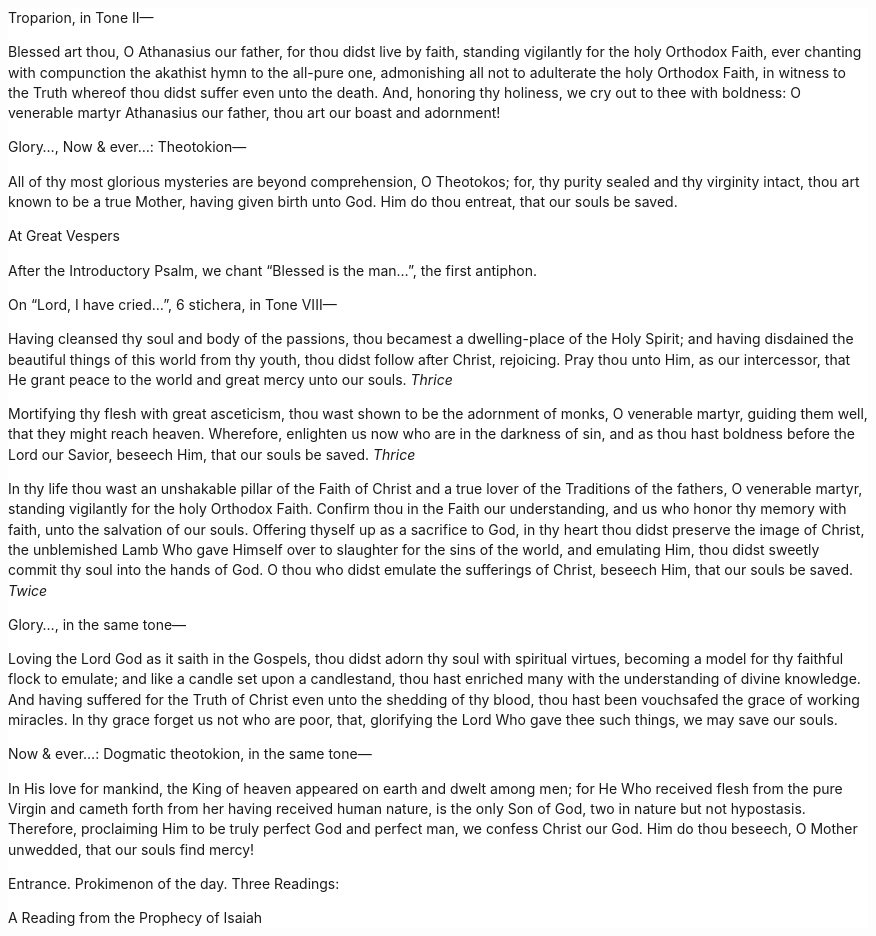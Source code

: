 Troparion, in Tone II—

Blessed art thou, O Athanasius our father, for thou didst live by faith, standing vigilantly for the holy Orthodox Faith, ever chanting with compunction the akathist hymn to the all-pure one, admonishing all not to adulterate the holy Orthodox Faith, in witness to the Truth whereof thou didst suffer even unto the death. And, honoring thy holiness, we cry out to thee with boldness: O venerable martyr Athanasius our father, thou art our boast and adornment!

Glory…, Now & ever…: Theotokion—

All of thy most glorious mysteries are beyond comprehension, O Theotokos; for, thy purity sealed and thy virginity intact, thou art known to be a true Mother, having given birth unto God. Him do thou entreat, that our souls be saved.

At Great Vespers

After the Introductory Psalm, we chant “Blessed is the man…”, the first antiphon.

On “Lord, I have cried…”, 6 stichera, in Tone VIII—

Having cleansed thy soul and body of the passions, thou becamest a dwelling-place of the Holy Spirit; and having disdained the beautiful things of this world from thy youth, thou didst follow after Christ, rejoicing. Pray thou unto Him, as our intercessor, that He grant peace to the world and great mercy unto our souls. *Thrice*

Mortifying thy flesh with great asceticism, thou wast shown to be the adornment of monks, O venerable martyr, guiding them well, that they might reach heaven. Wherefore, enlighten us now who are in the darkness of sin, and as thou hast boldness before the Lord our Savior, beseech Him, that our souls be saved. *Thrice*

In thy life thou wast an unshakable pillar of the Faith of Christ and a true lover of the Traditions of the fathers, O venerable martyr, standing vigilantly for the holy Orthodox Faith. Confirm thou in the Faith our understanding, and us who honor thy memory with faith, unto the salvation of our souls. Offering thyself up as a sacrifice to God, in thy heart thou didst preserve the image of Christ, the ­unblemished Lamb Who gave Himself over to slaughter for the sins of the world, and emulating Him, thou didst sweetly commit thy soul into the hands of God. O thou who didst emulate the sufferings of Christ, beseech Him, that our souls be saved. *Twice*

Glory…, in the same tone—

Loving the Lord God as it saith in the Gospels, thou didst adorn thy soul with spiritual virtues, becoming a model for thy faithful flock to emulate; and like a candle set upon a candlestand, thou hast enriched many with the understanding of divine knowledge. And having suffered for the Truth of Christ even unto the shedding of thy blood, thou hast been vouchsafed the grace of working miracles. In thy grace forget us not who are poor, that, glorifying the Lord Who gave thee such things, we may save our souls.

Now & ever…: Dogmatic theotokion, in the same tone—

In His love for mankind, the King of heaven appeared on earth and dwelt among men; for He Who received flesh from the pure Virgin and cameth forth from her having received human nature, is the only Son of God, two in nature but not hypostasis. Therefore, proclaiming Him to be truly perfect God and perfect man, we confess Christ our God. Him do thou beseech, O Mother unwedded, that our souls find mercy!

Entrance. Prokimenon of the day. Three Readings:

A Reading from the Prophecy of Isaiah
